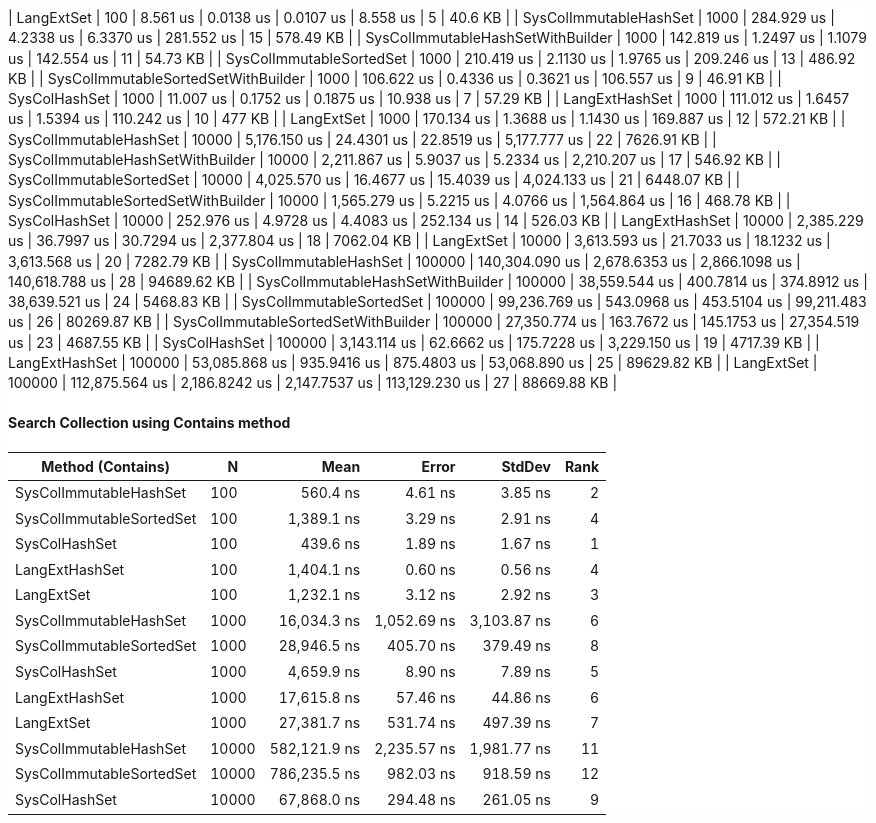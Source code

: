 | LangExtSet                          | 100    |       8.561 us |     0.0138 us |     0.0107 us |       8.558 us |    5 |     40.6 KB |
| SysColImmutableHashSet              | 1000   |     284.929 us |     4.2338 us |     6.3370 us |     281.552 us |   15 |   578.49 KB |
| SysColImmutableHashSetWithBuilder   | 1000   |     142.819 us |     1.2497 us |     1.1079 us |     142.554 us |   11 |    54.73 KB |
| SysColImmutableSortedSet            | 1000   |     210.419 us |     2.1130 us |     1.9765 us |     209.246 us |   13 |   486.92 KB |
| SysColImmutableSortedSetWithBuilder | 1000   |     106.622 us |     0.4336 us |     0.3621 us |     106.557 us |    9 |    46.91 KB |
| SysColHashSet                       | 1000   |      11.007 us |     0.1752 us |     0.1875 us |      10.938 us |    7 |    57.29 KB |
| LangExtHashSet                      | 1000   |     111.012 us |     1.6457 us |     1.5394 us |     110.242 us |   10 |      477 KB |
| LangExtSet                          | 1000   |     170.134 us |     1.3688 us |     1.1430 us |     169.887 us |   12 |   572.21 KB |
| SysColImmutableHashSet              | 10000  |   5,176.150 us |    24.4301 us |    22.8519 us |   5,177.777 us |   22 |  7626.91 KB |
| SysColImmutableHashSetWithBuilder   | 10000  |   2,211.867 us |     5.9037 us |     5.2334 us |   2,210.207 us |   17 |   546.92 KB |
| SysColImmutableSortedSet            | 10000  |   4,025.570 us |    16.4677 us |    15.4039 us |   4,024.133 us |   21 |  6448.07 KB |
| SysColImmutableSortedSetWithBuilder | 10000  |   1,565.279 us |     5.2215 us |     4.0766 us |   1,564.864 us |   16 |   468.78 KB |
| SysColHashSet                       | 10000  |     252.976 us |     4.9728 us |     4.4083 us |     252.134 us |   14 |   526.03 KB |
| LangExtHashSet                      | 10000  |   2,385.229 us |    36.7997 us |    30.7294 us |   2,377.804 us |   18 |  7062.04 KB |
| LangExtSet                          | 10000  |   3,613.593 us |    21.7033 us |    18.1232 us |   3,613.568 us |   20 |  7282.79 KB |
| SysColImmutableHashSet              | 100000 | 140,304.090 us | 2,678.6353 us | 2,866.1098 us | 140,618.788 us |   28 | 94689.62 KB |
| SysColImmutableHashSetWithBuilder   | 100000 |  38,559.544 us |   400.7814 us |   374.8912 us |  38,639.521 us |   24 |  5468.83 KB |
| SysColImmutableSortedSet            | 100000 |  99,236.769 us |   543.0968 us |   453.5104 us |  99,211.483 us |   26 | 80269.87 KB |
| SysColImmutableSortedSetWithBuilder | 100000 |  27,350.774 us |   163.7672 us |   145.1753 us |  27,354.519 us |   23 |  4687.55 KB |
| SysColHashSet                       | 100000 |   3,143.114 us |    62.6662 us |   175.7228 us |   3,229.150 us |   19 |  4717.39 KB |
| LangExtHashSet                      | 100000 |  53,085.868 us |   935.9416 us |   875.4803 us |  53,068.890 us |   25 | 89629.82 KB |
| LangExtSet                          | 100000 | 112,875.564 us | 2,186.8242 us | 2,147.7537 us | 113,129.230 us |   27 | 88669.88 KB |

#### Search Collection using Contains method
| Method     (Contains)    | N      | Mean            | Error        | StdDev       | Rank |
|------------------------- |------- |----------------:|-------------:|-------------:|-----:|
| SysColImmutableHashSet   | 100    |        560.4 ns |      4.61 ns |      3.85 ns |    2 |
| SysColImmutableSortedSet | 100    |      1,389.1 ns |      3.29 ns |      2.91 ns |    4 |
| SysColHashSet            | 100    |        439.6 ns |      1.89 ns |      1.67 ns |    1 |
| LangExtHashSet           | 100    |      1,404.1 ns |      0.60 ns |      0.56 ns |    4 |
| LangExtSet               | 100    |      1,232.1 ns |      3.12 ns |      2.92 ns |    3 |
| SysColImmutableHashSet   | 1000   |     16,034.3 ns |  1,052.69 ns |  3,103.87 ns |    6 |
| SysColImmutableSortedSet | 1000   |     28,946.5 ns |    405.70 ns |    379.49 ns |    8 |
| SysColHashSet            | 1000   |      4,659.9 ns |      8.90 ns |      7.89 ns |    5 |
| LangExtHashSet           | 1000   |     17,615.8 ns |     57.46 ns |     44.86 ns |    6 |
| LangExtSet               | 1000   |     27,381.7 ns |    531.74 ns |    497.39 ns |    7 |
| SysColImmutableHashSet   | 10000  |    582,121.9 ns |  2,235.57 ns |  1,981.77 ns |   11 |
| SysColImmutableSortedSet | 10000  |    786,235.5 ns |    982.03 ns |    918.59 ns |   12 |
| SysColHashSet            | 10000  |     67,868.0 ns |    294.48 ns |    261.05 ns |    9 |